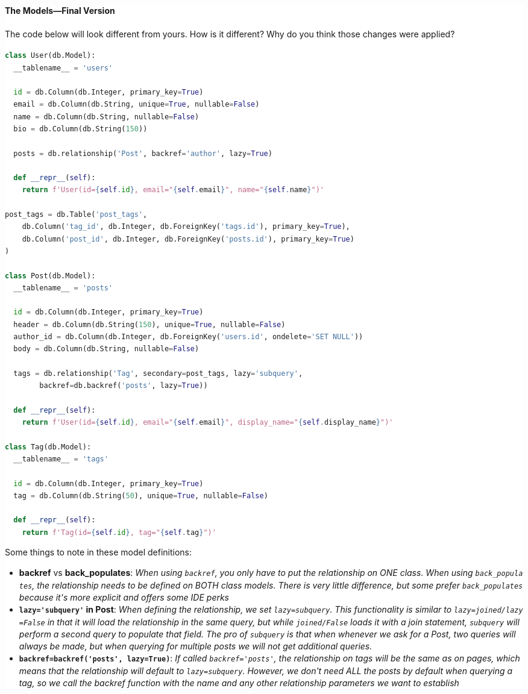#### The Models—Final Version

The code below will look different from yours. How is it different? Why do you think those changes were applied?


```python
class User(db.Model):
  __tablename__ = 'users'

  id = db.Column(db.Integer, primary_key=True)
  email = db.Column(db.String, unique=True, nullable=False)
  name = db.Column(db.String, nullable=False)
  bio = db.Column(db.String(150))

  posts = db.relationship('Post', backref='author', lazy=True)

  def __repr__(self):
    return f'User(id={self.id}, email="{self.email}", name="{self.name}")'

post_tags = db.Table('post_tags',
    db.Column('tag_id', db.Integer, db.ForeignKey('tags.id'), primary_key=True),
    db.Column('post_id', db.Integer, db.ForeignKey('posts.id'), primary_key=True)
)

class Post(db.Model):
  __tablename__ = 'posts'

  id = db.Column(db.Integer, primary_key=True)
  header = db.Column(db.String(150), unique=True, nullable=False)
  author_id = db.Column(db.Integer, db.ForeignKey('users.id', ondelete='SET NULL'))
  body = db.Column(db.String, nullable=False)

  tags = db.relationship('Tag', secondary=post_tags, lazy='subquery',
        backref=db.backref('posts', lazy=True))

  def __repr__(self):
    return f'User(id={self.id}, email="{self.email}", display_name="{self.display_name}")'

class Tag(db.Model):
  __tablename__ = 'tags'

  id = db.Column(db.Integer, primary_key=True)
  tag = db.Column(db.String(50), unique=True, nullable=False)

  def __repr__(self):
    return f'Tag(id={self.id}, tag="{self.tag}")'
```

Some things to note in these model definitions:
- **backref** vs **back_populates**: _When using `backref`, you only have to put the relationship on ONE class. When using `back_populates`, the relationship needs to be defined on BOTH class models. There is very little difference, but some prefer `back_populates` because it's more explicit and offers some IDE perks_
- **`lazy='subquery'` in Post**: _When defining the relationship, we set `lazy=subquery`. This functionality is similar to `lazy=joined/lazy=False` in that it will load the relationship in the same query, but while `joined/False` loads it with a join statement, `subquery` will perform a second query to populate that field. The pro of `subquery` is that when whenever we ask for a Post, two queries will always be made, but when querying for multiple posts we will not get additional queries._
- **`backref=backref('posts', lazy=True)`**: _If called `backref='posts'`, the relationship on tags will be the same as on pages, which means that the relationship will default to `lazy=subquery`. However, we don't need ALL the posts by default when querying a tag, so we call the backref function with the name and any other relationship parameters we want to establish_
